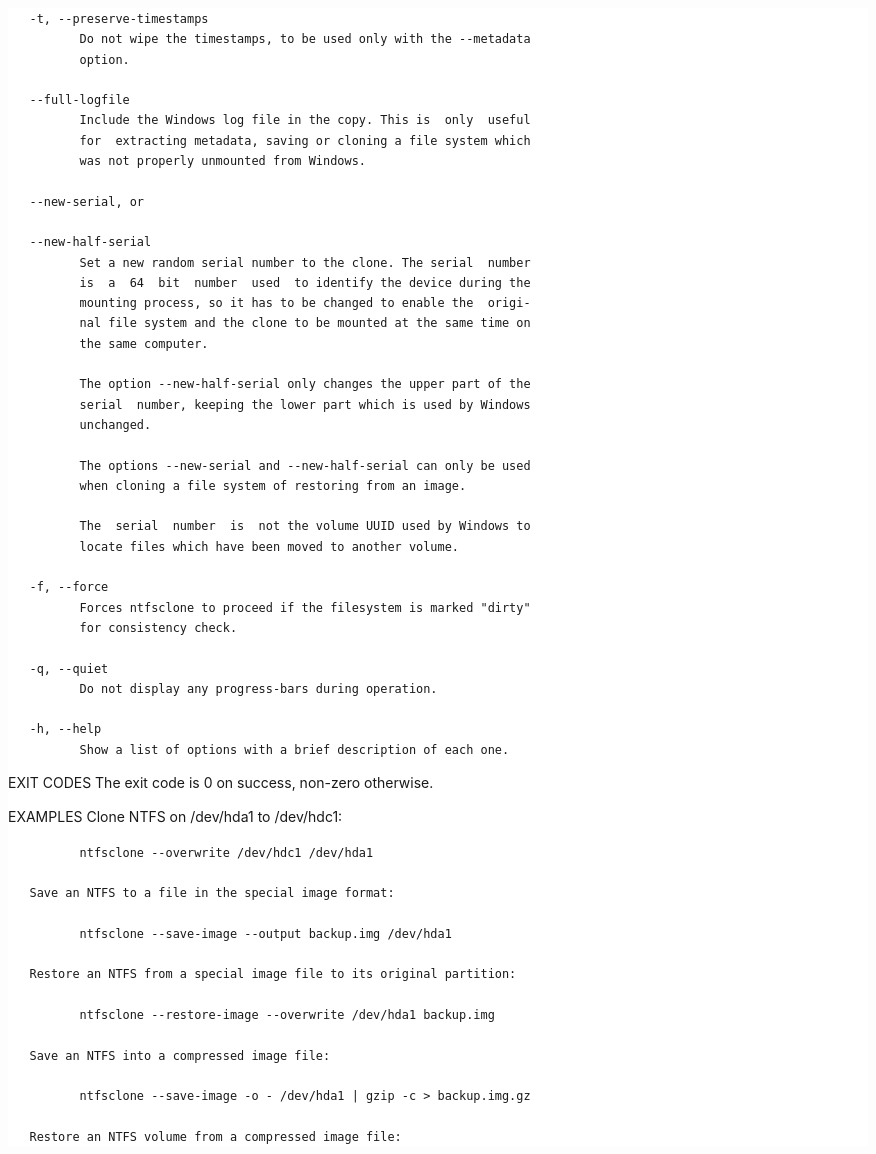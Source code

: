        -t, --preserve-timestamps
              Do not wipe the timestamps, to be used only with the --metadata
              option.

       --full-logfile
              Include the Windows log file in the copy. This is  only  useful
              for  extracting metadata, saving or cloning a file system which
              was not properly unmounted from Windows.

       --new-serial, or

       --new-half-serial
              Set a new random serial number to the clone. The serial  number
              is  a  64  bit  number  used  to identify the device during the
              mounting process, so it has to be changed to enable the  origi‐
              nal file system and the clone to be mounted at the same time on
              the same computer.

              The option --new-half-serial only changes the upper part of the
              serial  number, keeping the lower part which is used by Windows
              unchanged.

              The options --new-serial and --new-half-serial can only be used
              when cloning a file system of restoring from an image.

              The  serial  number  is  not the volume UUID used by Windows to
              locate files which have been moved to another volume.

       -f, --force
              Forces ntfsclone to proceed if the filesystem is marked "dirty"
              for consistency check.

       -q, --quiet
              Do not display any progress-bars during operation.

       -h, --help
              Show a list of options with a brief description of each one.

EXIT CODES
       The exit code is 0 on success, non-zero otherwise.

EXAMPLES
       Clone NTFS on /dev/hda1 to /dev/hdc1:

              ntfsclone --overwrite /dev/hdc1 /dev/hda1

       Save an NTFS to a file in the special image format:

              ntfsclone --save-image --output backup.img /dev/hda1

       Restore an NTFS from a special image file to its original partition:

              ntfsclone --restore-image --overwrite /dev/hda1 backup.img

       Save an NTFS into a compressed image file:

              ntfsclone --save-image -o - /dev/hda1 | gzip -c > backup.img.gz

       Restore an NTFS volume from a compressed image file:
